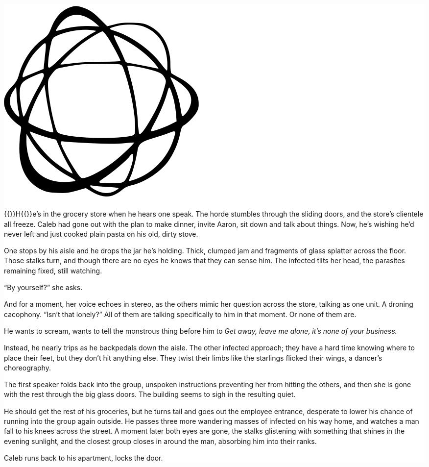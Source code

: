 ![Orbit-sml ><](images/Orbit.svg)

{{<glyph>}}H{{</glyph>}}e’s in the grocery store when he hears one speak. The horde stumbles through the sliding doors, and the store’s clientele all freeze. Caleb had gone out with the plan to make dinner, invite Aaron, sit down and talk about things. Now, he’s wishing he’d never left and just cooked plain pasta on his old, dirty stove.

One stops by his aisle and he drops the jar he’s holding. Thick, clumped jam and fragments of glass splatter across the floor. Those stalks turn, and though there are no eyes he knows that they can sense him. The infected tilts her head, the parasites remaining fixed, still watching.

“By yourself?” she asks.

And for a moment, her voice echoes in stereo, as the others mimic her question across the store, talking as one unit. A droning cacophony. “Isn’t that lonely?” All of them are talking specifically to him in that moment. Or none of them are.

He wants to scream, wants to tell the monstrous thing before him to *Get away, leave* *me* *alone, it’s none of your business.*

Instead, he nearly trips as he backpedals down the aisle. The other infected approach; they have a hard time knowing where to place their feet, but they don’t hit anything else. They twist their limbs like the starlings flicked their wings, a dancer’s choreography.

The first speaker folds back into the group, unspoken instructions preventing her from hitting the others, and then she is gone with the rest through the big glass doors. The building seems to sigh in the resulting quiet.

He should get the rest of his groceries, but he turns tail and goes out the employee entrance, desperate to lower his chance of running into the group again outside. He passes three more wandering masses of infected on his way home, and watches a man fall to his knees across the street. A moment later both eyes are gone, the stalks glistening with something that shines in the evening sunlight, and the closest group closes in around the man, absorbing him into their ranks.

Caleb runs back to his apartment, locks the door.
